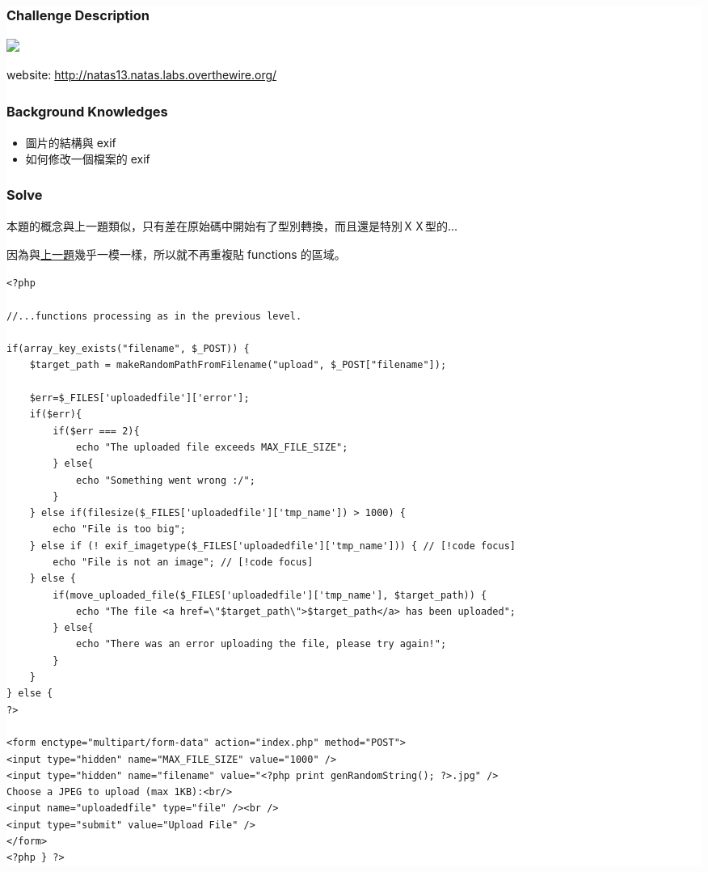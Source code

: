 ### Challenge Description

![](/articles/01_Wargames/00_OverTheWire/00_Natas/04_Level_12_To_Level_13/20240229001947.png)

website: http://natas13.natas.labs.overthewire.org/

### Background Knowledges

-   圖片的結構與 exif
-   如何修改一個檔案的 exif

### Solve

本題的概念與上一題類似，只有差在原始碼中開始有了型別轉換，而且還是特別ＸＸ型的...

因為與[上一題](#l12-php-source-code)幾乎一模一樣，所以就不再重複貼 functions 的區域。

```php:line-numbers=23
<?php

//...functions processing as in the previous level.

if(array_key_exists("filename", $_POST)) {
    $target_path = makeRandomPathFromFilename("upload", $_POST["filename"]);

    $err=$_FILES['uploadedfile']['error'];
    if($err){
        if($err === 2){
            echo "The uploaded file exceeds MAX_FILE_SIZE";
        } else{
            echo "Something went wrong :/";
        }
    } else if(filesize($_FILES['uploadedfile']['tmp_name']) > 1000) {
        echo "File is too big";
    } else if (! exif_imagetype($_FILES['uploadedfile']['tmp_name'])) { // [!code focus]
        echo "File is not an image"; // [!code focus]
    } else {
        if(move_uploaded_file($_FILES['uploadedfile']['tmp_name'], $target_path)) {
            echo "The file <a href=\"$target_path\">$target_path</a> has been uploaded";
        } else{
            echo "There was an error uploading the file, please try again!";
        }
    }
} else {
?>

<form enctype="multipart/form-data" action="index.php" method="POST">
<input type="hidden" name="MAX_FILE_SIZE" value="1000" />
<input type="hidden" name="filename" value="<?php print genRandomString(); ?>.jpg" />
Choose a JPEG to upload (max 1KB):<br/>
<input name="uploadedfile" type="file" /><br />
<input type="submit" value="Upload File" />
</form>
<?php } ?>
```
